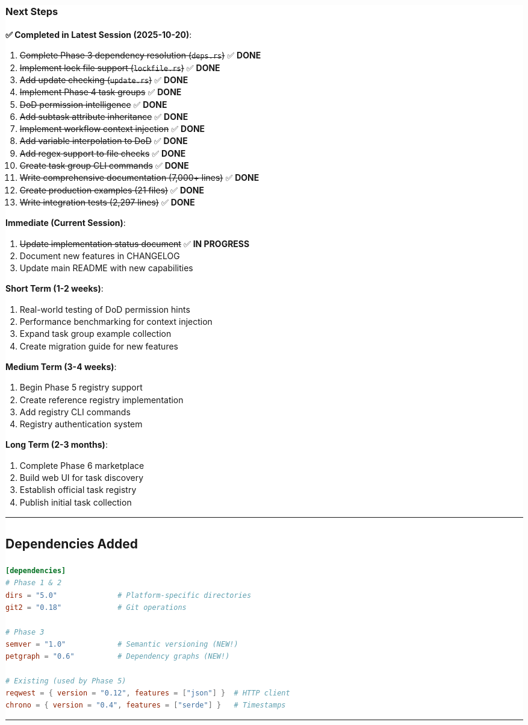### Next Steps

**✅ Completed in Latest Session (2025-10-20)**:
1. ~~Complete Phase 3 dependency resolution (`deps.rs`)~~ ✅ **DONE**
2. ~~Implement lock file support (`lockfile.rs`)~~ ✅ **DONE**
3. ~~Add update checking (`update.rs`)~~ ✅ **DONE**
4. ~~Implement Phase 4 task groups~~ ✅ **DONE**
5. ~~DoD permission intelligence~~ ✅ **DONE**
6. ~~Add subtask attribute inheritance~~ ✅ **DONE**
7. ~~Implement workflow context injection~~ ✅ **DONE**
8. ~~Add variable interpolation to DoD~~ ✅ **DONE**
9. ~~Add regex support to file checks~~ ✅ **DONE**
10. ~~Create task group CLI commands~~ ✅ **DONE**
11. ~~Write comprehensive documentation (7,000+ lines)~~ ✅ **DONE**
12. ~~Create production examples (21 files)~~ ✅ **DONE**
13. ~~Write integration tests (2,297 lines)~~ ✅ **DONE**

**Immediate (Current Session)**:
1. ~~Update implementation status document~~ ✅ **IN PROGRESS**
2. Document new features in CHANGELOG
3. Update main README with new capabilities

**Short Term (1-2 weeks)**:
1. Real-world testing of DoD permission hints
2. Performance benchmarking for context injection
3. Expand task group example collection
4. Create migration guide for new features

**Medium Term (3-4 weeks)**:
1. Begin Phase 5 registry support
2. Create reference registry implementation
3. Add registry CLI commands
4. Registry authentication system

**Long Term (2-3 months)**:
1. Complete Phase 6 marketplace
2. Build web UI for task discovery
3. Establish official task registry
4. Publish initial task collection

---

## Dependencies Added

```toml
[dependencies]
# Phase 1 & 2
dirs = "5.0"              # Platform-specific directories
git2 = "0.18"             # Git operations

# Phase 3
semver = "1.0"            # Semantic versioning (NEW!)
petgraph = "0.6"          # Dependency graphs (NEW!)

# Existing (used by Phase 5)
reqwest = { version = "0.12", features = ["json"] }  # HTTP client
chrono = { version = "0.4", features = ["serde"] }   # Timestamps
```

---